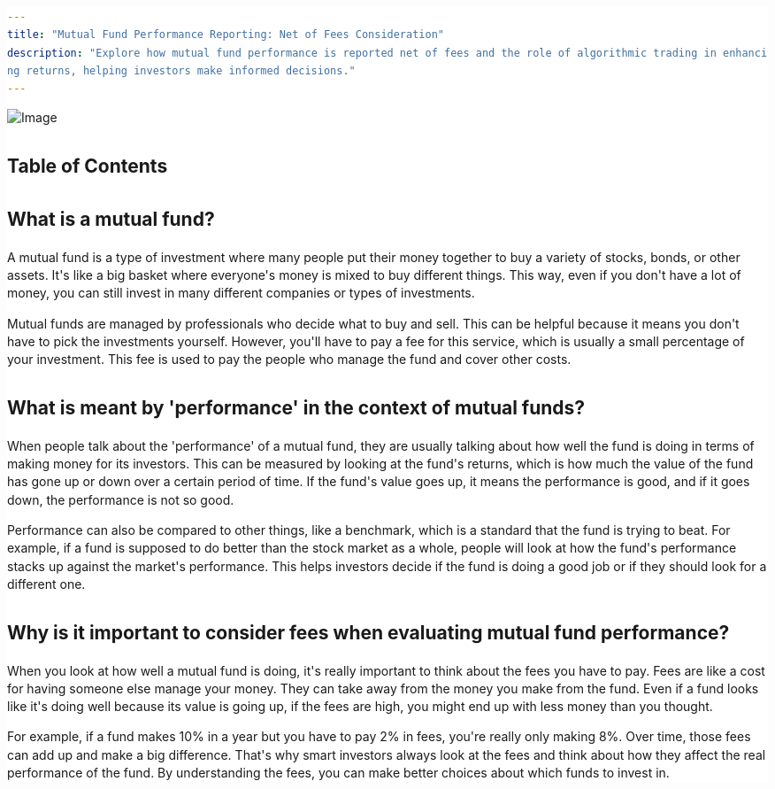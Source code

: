 ```yaml
---
title: "Mutual Fund Performance Reporting: Net of Fees Consideration"
description: "Explore how mutual fund performance is reported net of fees and the role of algorithmic trading in enhancing returns, helping investors make informed decisions."
---
```



![Image](images/1.png)

## Table of Contents

## What is a mutual fund?

A mutual fund is a type of investment where many people put their money together to buy a variety of stocks, bonds, or other assets. It's like a big basket where everyone's money is mixed to buy different things. This way, even if you don't have a lot of money, you can still invest in many different companies or types of investments.

Mutual funds are managed by professionals who decide what to buy and sell. This can be helpful because it means you don't have to pick the investments yourself. However, you'll have to pay a fee for this service, which is usually a small percentage of your investment. This fee is used to pay the people who manage the fund and cover other costs.

## What is meant by 'performance' in the context of mutual funds?

When people talk about the 'performance' of a mutual fund, they are usually talking about how well the fund is doing in terms of making money for its investors. This can be measured by looking at the fund's returns, which is how much the value of the fund has gone up or down over a certain period of time. If the fund's value goes up, it means the performance is good, and if it goes down, the performance is not so good.

Performance can also be compared to other things, like a benchmark, which is a standard that the fund is trying to beat. For example, if a fund is supposed to do better than the stock market as a whole, people will look at how the fund's performance stacks up against the market's performance. This helps investors decide if the fund is doing a good job or if they should look for a different one.

## Why is it important to consider fees when evaluating mutual fund performance?

When you look at how well a mutual fund is doing, it's really important to think about the fees you have to pay. Fees are like a cost for having someone else manage your money. They can take away from the money you make from the fund. Even if a fund looks like it's doing well because its value is going up, if the fees are high, you might end up with less money than you thought.

For example, if a fund makes 10% in a year but you have to pay 2% in fees, you're really only making 8%. Over time, those fees can add up and make a big difference. That's why smart investors always look at the fees and think about how they affect the real performance of the fund. By understanding the fees, you can make better choices about which funds to invest in.
